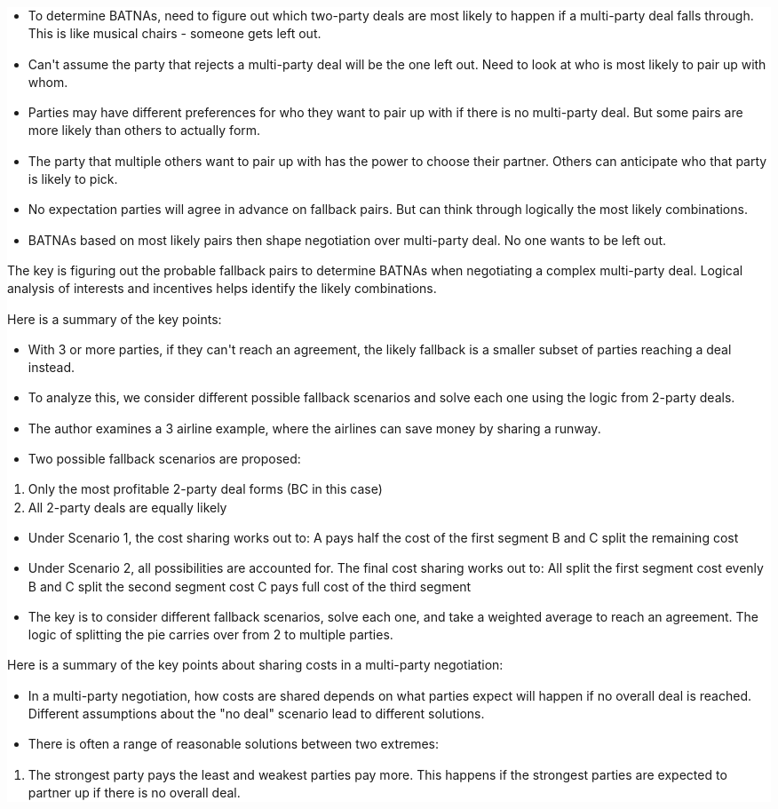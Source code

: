 - To determine BATNAs, need to figure out which two-party deals are most likely to happen if a multi-party deal falls through. This is like musical chairs - someone gets left out.

- Can't assume the party that rejects a multi-party deal will be the one left out. Need to look at who is most likely to pair up with whom.

- Parties may have different preferences for who they want to pair up with if there is no multi-party deal. But some pairs are more likely than others to actually form.

- The party that multiple others want to pair up with has the power to choose their partner. Others can anticipate who that party is likely to pick.

- No expectation parties will agree in advance on fallback pairs. But can think through logically the most likely combinations. 

- BATNAs based on most likely pairs then shape negotiation over multi-party deal. No one wants to be left out.

The key is figuring out the probable fallback pairs to determine BATNAs when negotiating a complex multi-party deal. Logical analysis of interests and incentives helps identify the likely combinations.

 Here is a summary of the key points:

- With 3 or more parties, if they can't reach an agreement, the likely fallback is a smaller subset of parties reaching a deal instead.

- To analyze this, we consider different possible fallback scenarios and solve each one using the logic from 2-party deals.

- The author examines a 3 airline example, where the airlines can save money by sharing a runway. 

- Two possible fallback scenarios are proposed:

1. Only the most profitable 2-party deal forms (BC in this case)
2. All 2-party deals are equally likely 

- Under Scenario 1, the cost sharing works out to: 
A pays half the cost of the first segment 
B and C split the remaining cost

- Under Scenario 2, all possibilities are accounted for. The final cost sharing works out to:
All split the first segment cost evenly 
B and C split the second segment cost
C pays full cost of the third segment

- The key is to consider different fallback scenarios, solve each one, and take a weighted average to reach an agreement. The logic of splitting the pie carries over from 2 to multiple parties.

 Here is a summary of the key points about sharing costs in a multi-party negotiation:

- In a multi-party negotiation, how costs are shared depends on what parties expect will happen if no overall deal is reached. Different assumptions about the "no deal" scenario lead to different solutions.

- There is often a range of reasonable solutions between two extremes: 

1) The strongest party pays the least and weakest parties pay more. This happens if the strongest parties are expected to partner up if there is no overall deal.

